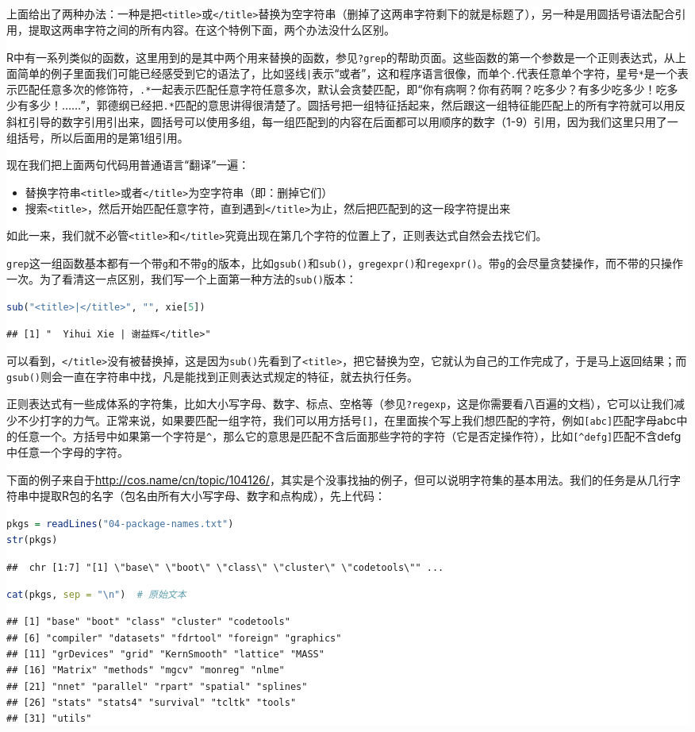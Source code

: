 
上面给出了两种办法：一种是把`<title>`或`</title>`替换为空字符串（删掉了这两串字符剩下的就是标题了），另一种是用圆括号语法配合引用，提取这两串字符之间的所有内容。在这个特例下面，两个办法没什么区别。

R中有一系列类似的函数，这里用到的是其中两个用来替换的函数，参见`?grep`的帮助页面。这些函数的第一个参数是一个正则表达式，从上面简单的例子里面我们可能已经感受到它的语法了，比如竖线`|`表示“或者”，这和程序语言很像，而单个`.`代表任意单个字符，星号`*`是一个表示匹配任意多次的修饰符，`.*`一起表示匹配任意字符任意多次，默认会贪婪匹配，即“你有病啊？你有药啊？吃多少？有多少吃多少！吃多少有多少！……”，郭德纲已经把`.*`匹配的意思讲得很清楚了。圆括号把一组特征括起来，然后跟这一组特征能匹配上的所有字符就可以用反斜杠引导的数字引用引出来，圆括号可以使用多组，每一组匹配到的内容在后面都可以用顺序的数字（1-9）引用，因为我们这里只用了一组括号，所以后面用的是第1组引用。

现在我们把上面两句代码用普通语言“翻译”一遍：

- 替换字符串`<title>`或者`</title>`为空字符串（即：删掉它们）
- 搜索`<title>`，然后开始匹配任意字符，直到遇到`</title>`为止，然后把匹配到的这一段字符提出来

如此一来，我们就不必管`<title>`和`</title>`究竟出现在第几个字符的位置上了，正则表达式自然会去找它们。

`grep`这一组函数基本都有一个带`g`和不带`g`的版本，比如`gsub()`和`sub()`，`gregexpr()`和`regexpr()`。带`g`的会尽量贪婪操作，而不带的只操作一次。为了看清这一点区别，我们写一个上面第一种方法的`sub()`版本：


```r
sub("<title>|</title>", "", xie[5])
```

```
## [1] "  Yihui Xie | 谢益辉</title>"
```


可以看到，`</title>`没有被替换掉，这是因为`sub()`先看到了`<title>`，把它替换为空，它就认为自己的工作完成了，于是马上返回结果；而`gsub()`则会一直在字符串中找，凡是能找到正则表达式规定的特征，就去执行任务。

正则表达式有一些成体系的字符集，比如大小写字母、数字、标点、空格等（参见`?regexp`，这是你需要看八百遍的文档），它可以让我们减少不少打字的力气。正常来说，如果要匹配一组字符，我们可以用方括号`[]`，在里面挨个写上我们想匹配的字符，例如`[abc]`匹配字母abc中的任意一个。方括号中如果第一个字符是`^`，那么它的意思是匹配不含后面那些字符的字符（它是否定操作符），比如`[^defg]`匹配不含defg中任意一个字母的字符。

下面的例子来自于<http://cos.name/cn/topic/104126/>，其实是个没事找抽的例子，但可以说明字符集的基本用法。我们的任务是从几行字符串中提取R包的名字（包名由所有大小写字母、数字和点构成），先上代码：


```r
pkgs = readLines("04-package-names.txt")
str(pkgs)
```

```
##  chr [1:7] "[1] \"base\" \"boot\" \"class\" \"cluster\" \"codetools\"" ...
```

```r
cat(pkgs, sep = "\n")  # 原始文本
```

```
## [1] "base" "boot" "class" "cluster" "codetools"
## [6] "compiler" "datasets" "fdrtool" "foreign" "graphics"
## [11] "grDevices" "grid" "KernSmooth" "lattice" "MASS"
## [16] "Matrix" "methods" "mgcv" "monreg" "nlme"
## [21] "nnet" "parallel" "rpart" "spatial" "splines"
## [26] "stats" "stats4" "survival" "tcltk" "tools"
## [31] "utils"
```
